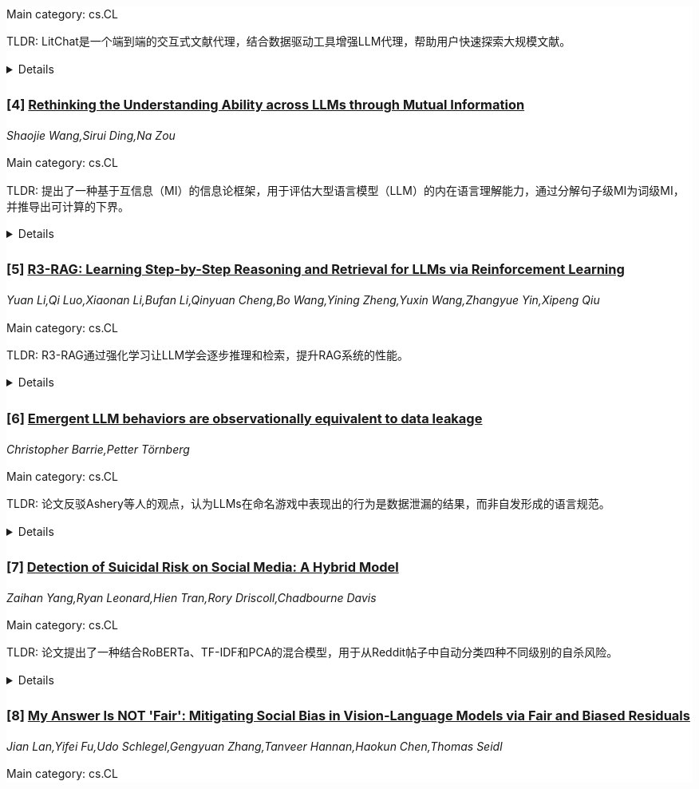 Main category: cs.CL

TLDR: LitChat是一个端到端的交互式文献代理，结合数据驱动工具增强LLM代理，帮助用户快速探索大规模文献。


<details><summary>Details</summary></details>

### [4] [Rethinking the Understanding Ability across LLMs through Mutual Information](https://arxiv.org/abs/2505.23790)
*Shaojie Wang,Sirui Ding,Na Zou*

Main category: cs.CL

TLDR: 提出了一种基于互信息（MI）的信息论框架，用于评估大型语言模型（LLM）的内在语言理解能力，通过分解句子级MI为词级MI，并推导出可计算的下界。


<details><summary>Details</summary></details>

### [5] [R3-RAG: Learning Step-by-Step Reasoning and Retrieval for LLMs via Reinforcement Learning](https://arxiv.org/abs/2505.23794)
*Yuan Li,Qi Luo,Xiaonan Li,Bufan Li,Qinyuan Cheng,Bo Wang,Yining Zheng,Yuxin Wang,Zhangyue Yin,Xipeng Qiu*

Main category: cs.CL

TLDR: R3-RAG通过强化学习让LLM学会逐步推理和检索，提升RAG系统的性能。


<details><summary>Details</summary></details>

### [6] [Emergent LLM behaviors are observationally equivalent to data leakage](https://arxiv.org/abs/2505.23796)
*Christopher Barrie,Petter Törnberg*

Main category: cs.CL

TLDR: 论文反驳Ashery等人的观点，认为LLMs在命名游戏中表现出的行为是数据泄漏的结果，而非自发形成的语言规范。


<details><summary>Details</summary></details>

### [7] [Detection of Suicidal Risk on Social Media: A Hybrid Model](https://arxiv.org/abs/2505.23797)
*Zaihan Yang,Ryan Leonard,Hien Tran,Rory Driscoll,Chadbourne Davis*

Main category: cs.CL

TLDR: 论文提出了一种结合RoBERTa、TF-IDF和PCA的混合模型，用于从Reddit帖子中自动分类四种不同级别的自杀风险。


<details><summary>Details</summary></details>

### [8] [My Answer Is NOT 'Fair': Mitigating Social Bias in Vision-Language Models via Fair and Biased Residuals](https://arxiv.org/abs/2505.23798)
*Jian Lan,Yifei Fu,Udo Schlegel,Gengyuan Zhang,Tanveer Hannan,Haokun Chen,Thomas Seidl*

Main category: cs.CL
